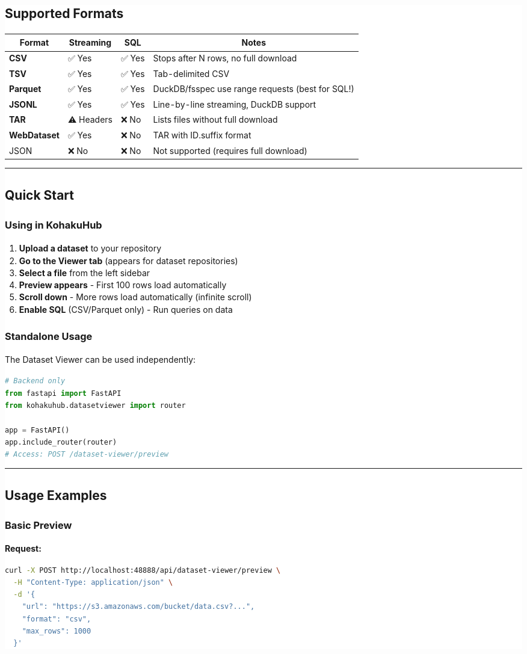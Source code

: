 
## Supported Formats

| Format | Streaming | SQL | Notes |
|--------|-----------|-----|-------|
| **CSV** | ✅ Yes | ✅ Yes | Stops after N rows, no full download |
| **TSV** | ✅ Yes | ✅ Yes | Tab-delimited CSV |
| **Parquet** | ✅ Yes | ✅ Yes | DuckDB/fsspec use range requests (best for SQL!) |
| **JSONL** | ✅ Yes | ✅ Yes | Line-by-line streaming, DuckDB support |
| **TAR** | ⚠️ Headers | ❌ No | Lists files without full download |
| **WebDataset** | ✅ Yes | ❌ No | TAR with ID.suffix format |
| JSON | ❌ No | ❌ No | Not supported (requires full download) |

---

## Quick Start

### Using in KohakuHub

1. **Upload a dataset** to your repository
2. **Go to the Viewer tab** (appears for dataset repositories)
3. **Select a file** from the left sidebar
4. **Preview appears** - First 100 rows load automatically
5. **Scroll down** - More rows load automatically (infinite scroll)
6. **Enable SQL** (CSV/Parquet only) - Run queries on data

### Standalone Usage

The Dataset Viewer can be used independently:

```python
# Backend only
from fastapi import FastAPI
from kohakuhub.datasetviewer import router

app = FastAPI()
app.include_router(router)
# Access: POST /dataset-viewer/preview
```

---

## Usage Examples

### Basic Preview

**Request:**
```bash
curl -X POST http://localhost:48888/api/dataset-viewer/preview \
  -H "Content-Type: application/json" \
  -d '{
    "url": "https://s3.amazonaws.com/bucket/data.csv?...",
    "format": "csv",
    "max_rows": 1000
  }'
```
